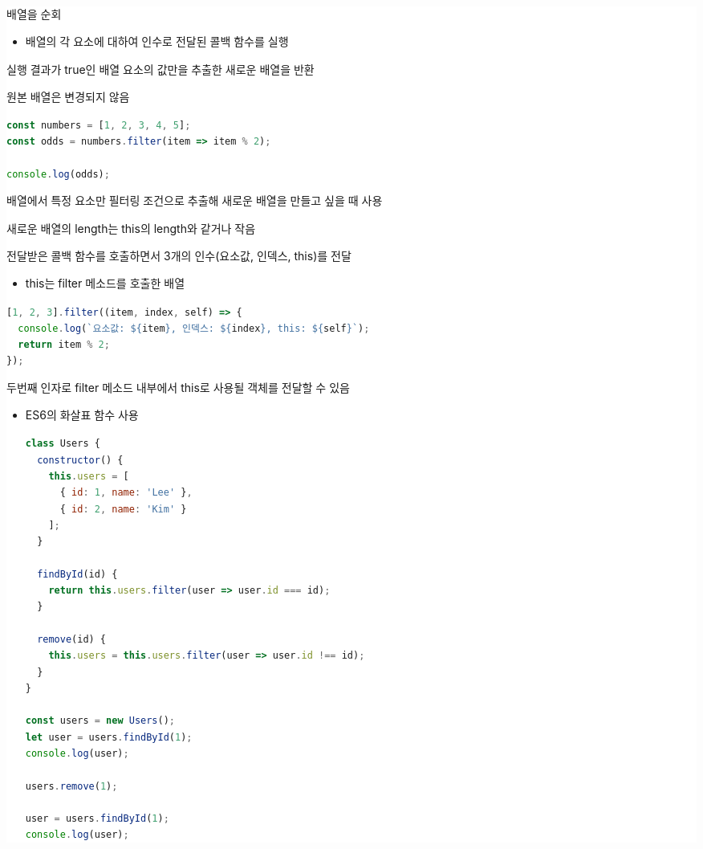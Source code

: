 배열을 순회

- 배열의 각 요소에 대하여 인수로 전달된 콜백 함수를 실행

실행 결과가 true인 배열 요소의 값만을 추출한 새로운 배열을 반환

원본 배열은 변경되지 않음

```javascript
const numbers = [1, 2, 3, 4, 5];
const odds = numbers.filter(item => item % 2);

console.log(odds);
```

배열에서 특정 요소만 필터링 조건으로 추출해 새로운 배열을 만들고 싶을 때 사용

새로운 배열의 length는 this의 length와 같거나 작음

전달받은 콜백 함수를 호출하면서 3개의 인수(요소값, 인덱스, this)를 전달

- this는 filter 메소드를 호출한 배열

```javascript
[1, 2, 3].filter((item, index, self) => {
  console.log(`요소값: ${item}, 인덱스: ${index}, this: ${self}`);
  return item % 2;
});
```

두번째 인자로 filter 메소드 내부에서 this로 사용될 객체를 전달할 수 있음

- ES6의 화살표 함수 사용

  ```javascript
  class Users {
    constructor() {
      this.users = [
        { id: 1, name: 'Lee' },
        { id: 2, name: 'Kim' }
      ];
    }
  
    findById(id) {
      return this.users.filter(user => user.id === id);
    }
  
    remove(id) {
      this.users = this.users.filter(user => user.id !== id);
    }
  }
  
  const users = new Users();
  let user = users.findById(1);
  console.log(user);
  
  users.remove(1);
  
  user = users.findById(1);
  console.log(user);
  ```

